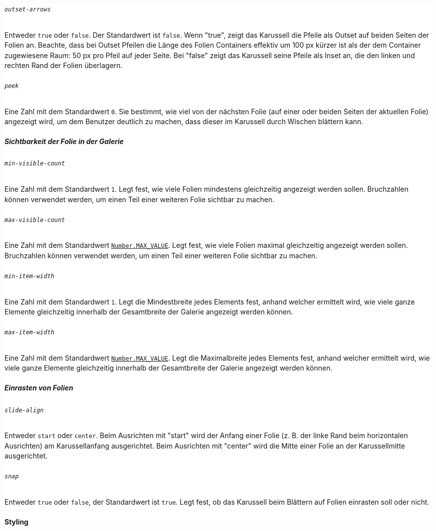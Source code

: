 ###### `outset-arrows`

Entweder `true` oder `false`. Der Standardwert ist `false`. Wenn "true", zeigt das Karussell die Pfeile als Outset auf beiden Seiten der Folien an. Beachte, dass bei Outset Pfeilen die Länge des Folien Containers effektiv um 100 px kürzer ist als der dem Container zugewiesene Raum: 50 px pro Pfeil auf jeder Seite. Bei "false" zeigt das Karussell seine Pfeile als Inset an, die den linken und rechten Rand der Folien überlagern.

###### `peek`

Eine Zahl mit dem Standardwert `0`. Sie bestimmt, wie viel von der nächsten Folie (auf einer oder beiden Seiten der aktuellen Folie) angezeigt wird, um dem Benutzer deutlich zu machen, dass dieser im Karussell durch Wischen blättern kann.

##### Sichtbarkeit der Folie in der Galerie

###### `min-visible-count`

Eine Zahl mit dem Standardwert `1`. Legt fest, wie viele Folien mindestens gleichzeitig angezeigt werden sollen. Bruchzahlen können verwendet werden, um einen Teil einer weiteren Folie sichtbar zu machen.

###### `max-visible-count`

Eine Zahl mit dem Standardwert [`Number.MAX_VALUE`](https://developer.mozilla.org/en-US/docs/Web/JavaScript/Reference/Global_Objects/Number/MAX_VALUE). Legt fest, wie viele Folien maximal gleichzeitig angezeigt werden sollen. Bruchzahlen können verwendet werden, um einen Teil einer weiteren Folie sichtbar zu machen.

###### `min-item-width`

Eine Zahl mit dem Standardwert `1`. Legt die Mindestbreite jedes Elements fest, anhand welcher ermittelt wird, wie viele ganze Elemente gleichzeitig innerhalb der Gesamtbreite der Galerie angezeigt werden können.

###### `max-item-width`

Eine Zahl mit dem Standardwert [`Number.MAX_VALUE`](https://developer.mozilla.org/en-US/docs/Web/JavaScript/Reference/Global_Objects/Number/MAX_VALUE). Legt die Maximalbreite jedes Elements fest, anhand welcher ermittelt wird, wie viele ganze Elemente gleichzeitig innerhalb der Gesamtbreite der Galerie angezeigt werden können.

##### Einrasten von Folien

###### `slide-align`

Entweder `start` oder `center`. Beim Ausrichten mit "start" wird der Anfang einer Folie (z. B. der linke Rand beim horizontalen Ausrichten) am Karussellanfang ausgerichtet. Beim Ausrichten mit "center" wird die Mitte einer Folie an der Karussellmitte ausgerichtet.

###### `snap`

Entweder `true` oder `false`, der Standardwert ist `true`. Legt fest, ob das Karussell beim Blättern auf Folien einrasten soll oder nicht.

#### Styling
